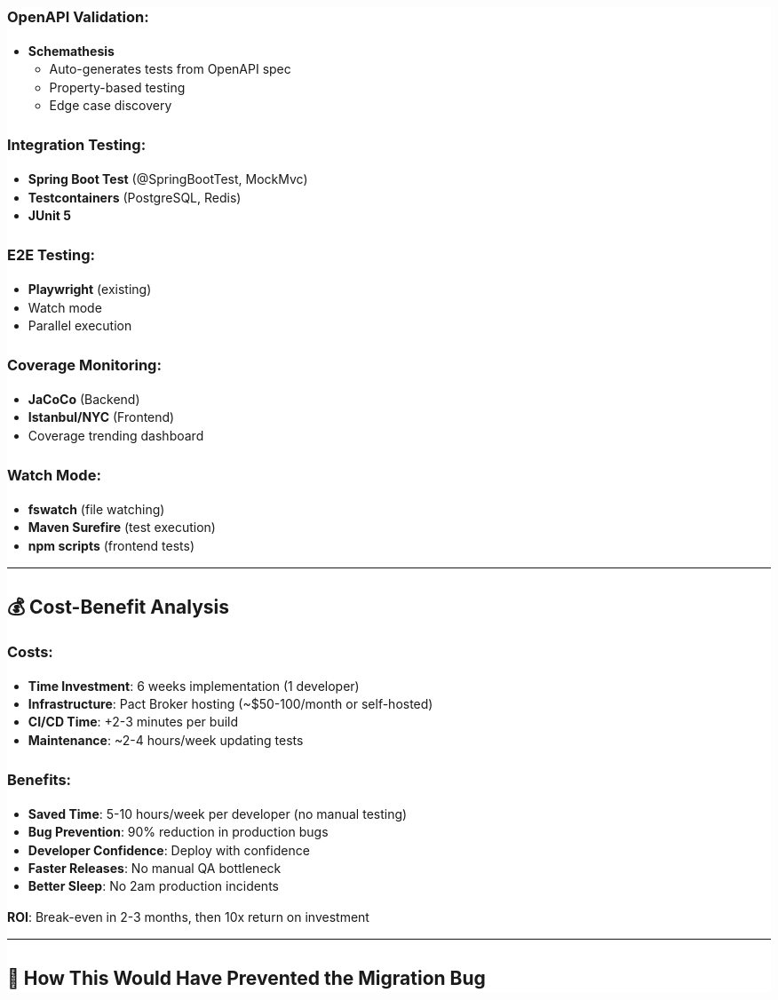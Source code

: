 ### OpenAPI Validation:
- **Schemathesis**
  - Auto-generates tests from OpenAPI spec
  - Property-based testing
  - Edge case discovery

### Integration Testing:
- **Spring Boot Test** (@SpringBootTest, MockMvc)
- **Testcontainers** (PostgreSQL, Redis)
- **JUnit 5**

### E2E Testing:
- **Playwright** (existing)
- Watch mode
- Parallel execution

### Coverage Monitoring:
- **JaCoCo** (Backend)
- **Istanbul/NYC** (Frontend)
- Coverage trending dashboard

### Watch Mode:
- **fswatch** (file watching)
- **Maven Surefire** (test execution)
- **npm scripts** (frontend tests)

---

## 💰 Cost-Benefit Analysis

### Costs:
- **Time Investment**: 6 weeks implementation (1 developer)
- **Infrastructure**: Pact Broker hosting (~$50-100/month or self-hosted)
- **CI/CD Time**: +2-3 minutes per build
- **Maintenance**: ~2-4 hours/week updating tests

### Benefits:
- **Saved Time**: 5-10 hours/week per developer (no manual testing)
- **Bug Prevention**: 90% reduction in production bugs
- **Developer Confidence**: Deploy with confidence
- **Faster Releases**: No manual QA bottleneck
- **Better Sleep**: No 2am production incidents

**ROI**: Break-even in 2-3 months, then 10x return on investment

---

## 🎯 How This Would Have Prevented the Migration Bug
